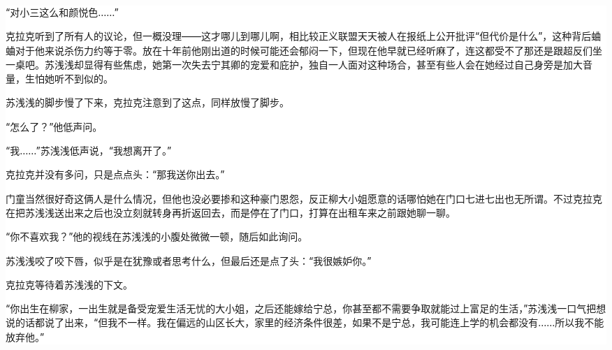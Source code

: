 “对小三这么和颜悦色……”

克拉克听到了所有人的议论，但一概没理——这才哪儿到哪儿啊，相比较正义联盟天天被人在报纸上公开批评“但代价是什么”，这种背后蛐蛐对于他来说杀伤力约等于零。放在十年前他刚出道的时候可能还会郁闷一下，但现在他早就已经听麻了，连这都受不了那还是跟超反们坐一桌吧。苏浅浅却显得有些焦虑，她第一次失去宁其卿的宠爱和庇护，独自一人面对这种场合，甚至有些人会在她经过自己身旁是加大音量，生怕她听不到似的。

苏浅浅的脚步慢了下来，克拉克注意到了这点，同样放慢了脚步。

“怎么了？”他低声问。

“我……”苏浅浅低声说，“我想离开了。”

克拉克并没有多问，只是点点头：“那我送你出去。”

门童当然很好奇这俩人是什么情况，但他也没必要掺和这种豪门恩怨，反正柳大小姐愿意的话哪怕她在门口七进七出也无所谓。不过克拉克在把苏浅浅送出来之后也没立刻就转身再折返回去，而是停在了门口，打算在出租车来之前跟她聊一聊。

“你不喜欢我？”他的视线在苏浅浅的小腹处微微一顿，随后如此询问。

苏浅浅咬了咬下唇，似乎是在犹豫或者思考什么，但最后还是点了头：“我很嫉妒你。”

克拉克等待着苏浅浅的下文。

“你出生在柳家，一出生就是备受宠爱生活无忧的大小姐，之后还能嫁给宁总，你甚至都不需要争取就能过上富足的生活，”苏浅浅一口气把想说的话都说了出来，“但我不一样。我在偏远的山区长大，家里的经济条件很差，如果不是宁总，我可能连上学的机会都没有……所以我不能放弃他。”

